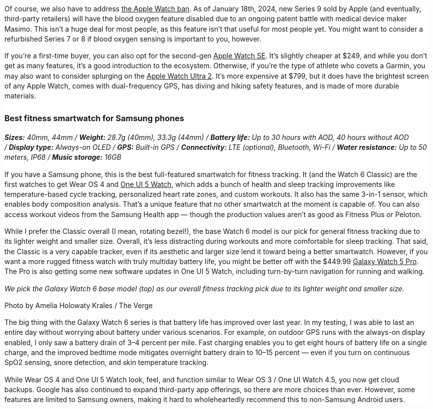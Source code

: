 Of course, we also have to address [the Apple Watch ban](/24009254/apple-watch-itc-ban-patent-dispute). As of January 18th, 2024, new Series 9 sold by Apple (and eventually, third-party retailers) will have the blood oxygen feature disabled due to an ongoing patent battle with medical device maker Masimo. This isn’t a huge deal for most people, as this feature isn’t that useful for most people yet. You might want to consider a refurbished Series 7 or 8 if blood oxygen sensing is important to you, however.

If you’re a first-time buyer, you can also opt for the second-gen [Apple Watch SE](/23369207/apple-watch-se-2022-review-smartwatch). It’s slightly cheaper at $249, and while you don’t get as many features, it’s a good introduction to the ecosystem. Otherwise, if you’re the type of athlete who covets a Garmin, you may also want to consider splurging on the [Apple Watch Ultra 2](/23878981/apple-watch-series-9-ultra-2-review-double-tap-precision-finding-siri). It’s more expensive at $799, but it does have the brightest screen of any Apple Watch, comes with dual-frequency GPS, has diving and hiking safety features, and is made of more durable materials.

### Best fitness smartwatch for Samsung phones

<span class="small">***Sizes:** 40mm, 44mm / **Weight:** 28.7g (40mm), 33.3g (44mm) / **Battery life:** Up to 30 hours with AOD, 40 hours without AOD / **Display type:** Always-on OLED / **GPS:** Built-in GPS / **Connectivity:** LTE (optional), Bluetooth, Wi-Fi / **Water resistance:** Up to 50 meters, IP68 / **Music storage:** 16GB*</span>

If you have a Samsung phone, this is the best full-featured smartwatch for fitness tracking. It (and the Watch 6 Classic) are the first watches to get Wear OS 4 and [One UI 5 Watch](/2023/5/4/23710024/samsung-one-ui-5-watch-galaxy-watch-wearable-smartwatch), which adds a bunch of health and sleep tracking improvements like temperature-based cycle tracking, personalized heart rate zones, and custom workouts. It also has the same 3-in-1 sensor, which enables body composition analysis. That’s a unique feature that no other smartwatch at the moment is capable of. You can also access workout videos from the Samsung Health app — though the production values aren’t as good as Fitness Plus or Peloton. 

While I prefer the Classic overall (I mean, rotating bezel!), the base Watch 6 model is our pick for general fitness tracking due to its lighter weight and smaller size. Overall, it’s less distracting during workouts and more comfortable for sleep tracking. That said, the Classic is a very capable tracker, even if its aesthetic and larger size lend it toward being a better smartwatch. However, if you want a more rugged fitness watch with truly multiday battery life, you might be better off with the $449.99 [Galaxy Watch 5 Pro](/23340822/samsung-galaxy-watch-5-pro-review-smartwatch-wear-os-3). The Pro is also getting some new software updates in One UI 5 Watch, including turn-by-turn navigation for running and walking.

*We pick the Galaxy Watch 6 base model (top) as our overall fitness tracking pick due to its lighter weight and smaller size.*

Photo by Amelia Holowaty Krales / The Verge

The big thing with the Galaxy Watch 6 series is that battery life has improved over last year. In my testing, I was able to last an entire day without worrying about battery under various scenarios. For example, on outdoor GPS runs with the always-on display enabled, I only saw a battery drain of 3–4 percent per mile. Fast charging enables you to get eight hours of battery life on a single charge, and the improved bedtime mode mitigates overnight battery drain to 10–15 percent — even if you turn on continuous SpO2 sensing, snore detection, and skin temperature tracking.

While Wear OS 4 and One UI 5 Watch look, feel, and function similar to Wear OS 3 / One UI Watch 4.5, you now get cloud backups. Google has also continued to expand third-party app offerings, so there are more choices than ever. However, some features are limited to Samsung owners, making it hard to wholeheartedly recommend this to non-Samsung Android users.
